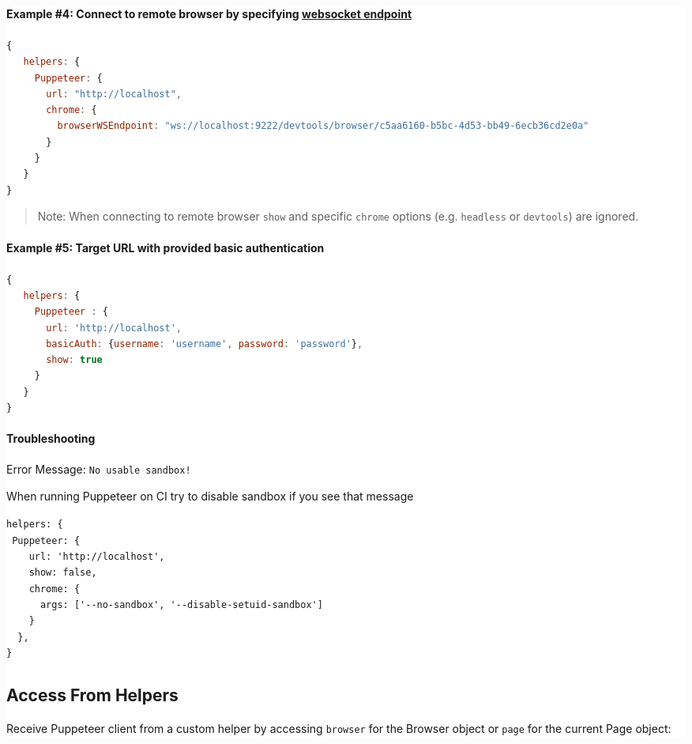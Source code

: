 #### Example #4: Connect to remote browser by specifying [websocket endpoint][3]

```js
{
   helpers: {
     Puppeteer: {
       url: "http://localhost",
       chrome: {
         browserWSEndpoint: "ws://localhost:9222/devtools/browser/c5aa6160-b5bc-4d53-bb49-6ecb36cd2e0a"
       }
     }
   }
}
```

> Note: When connecting to remote browser `show` and specific `chrome` options (e.g. `headless` or `devtools`) are ignored.

#### Example #5: Target URL with provided basic authentication

```js
{
   helpers: {
     Puppeteer : {
       url: 'http://localhost',
       basicAuth: {username: 'username', password: 'password'},
       show: true
     }
   }
}
```

#### Troubleshooting

Error Message:  `No usable sandbox!`

When running Puppeteer on CI try to disable sandbox if you see that message

    helpers: {
     Puppeteer: {
        url: 'http://localhost',
        show: false,
        chrome: {
          args: ['--no-sandbox', '--disable-setuid-sandbox']
        }
      },
    }

## Access From Helpers

Receive Puppeteer client from a custom helper by accessing `browser` for the Browser object or `page` for the current Page object:


[1]: https://github.com/GoogleChrome/puppeteer
[2]: https://codecept.io/helpers/Puppeteer-firefox
[3]: https://chromedevtools.github.io/devtools-protocol/#how-do-i-access-the-browser-target
[4]: https://developer.mozilla.org/docs/Web/JavaScript/Reference/Global_Objects/Object
[5]: http://jster.net/category/windows-modals-popups
[6]: https://developer.mozilla.org/docs/Web/JavaScript/Reference/Global_Objects/String
[7]: https://github.com/puppeteer/puppeteer/issues/5420
[8]: https://developer.mozilla.org/en-US/docs/Web/API/HTMLElement/focus
[9]: https://playwright.dev/docs/api/class-locator#locator-blur
[10]: https://developer.mozilla.org/docs/Web/JavaScript/Reference/Global_Objects/RegExp
[11]: https://developer.mozilla.org/docs/Web/JavaScript/Reference/Global_Objects/Number
[12]: https://vuejs.org/v2/api/#Vue-nextTick
[13]: https://developer.mozilla.org/docs/Web/JavaScript/Reference/Statements/function
[14]: https://developer.mozilla.org/docs/Web/JavaScript/Reference/Global_Objects/Promise
[15]: https://playwright.dev/docs/api/class-locator#locator-focus
[16]: https://developer.mozilla.org/docs/Web/JavaScript/Reference/Global_Objects/Array
[17]: https://codecept.io/helpers/FileSystem
[18]: https://pptr.dev/next/guides/request-interception
[19]: https://github.com/GoogleChrome/puppeteer/issues/1313
[20]: #fillfield
[21]: #click
[22]: https://developer.mozilla.org/docs/Web/JavaScript/Reference/Global_Objects/Boolean
[23]: https://github.com/puppeteer/puppeteer/blob/master/docs/api.md#class-page
[24]: https://github.com/puppeteer/puppeteer/blob/master/docs/api.md#class-browser
[25]: https://github.com/GoogleChrome/puppeteer/blob/master/docs/api.md#pagewaitfornavigationoptions
[26]: https://pptr.dev/api/puppeteer.tracing
[27]: https://github.com/GoogleChrome/puppeteer/blob/master/docs/api.md#puppeteerlaunchoptions